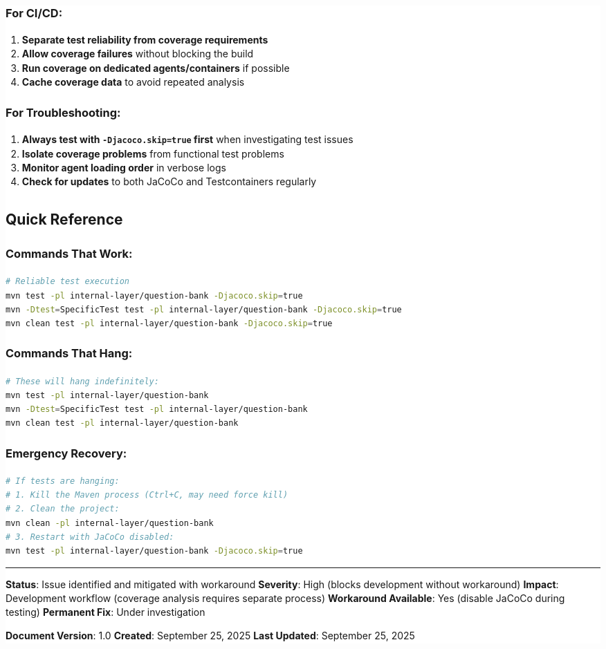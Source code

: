### For CI/CD:
1. **Separate test reliability from coverage requirements**
2. **Allow coverage failures** without blocking the build
3. **Run coverage on dedicated agents/containers** if possible
4. **Cache coverage data** to avoid repeated analysis

### For Troubleshooting:
1. **Always test with `-Djacoco.skip=true` first** when investigating test issues
2. **Isolate coverage problems** from functional test problems
3. **Monitor agent loading order** in verbose logs
4. **Check for updates** to both JaCoCo and Testcontainers regularly

## Quick Reference

### Commands That Work:
```bash
# Reliable test execution
mvn test -pl internal-layer/question-bank -Djacoco.skip=true
mvn -Dtest=SpecificTest test -pl internal-layer/question-bank -Djacoco.skip=true
mvn clean test -pl internal-layer/question-bank -Djacoco.skip=true
```

### Commands That Hang:
```bash
# These will hang indefinitely:
mvn test -pl internal-layer/question-bank
mvn -Dtest=SpecificTest test -pl internal-layer/question-bank
mvn clean test -pl internal-layer/question-bank
```

### Emergency Recovery:
```bash
# If tests are hanging:
# 1. Kill the Maven process (Ctrl+C, may need force kill)
# 2. Clean the project:
mvn clean -pl internal-layer/question-bank
# 3. Restart with JaCoCo disabled:
mvn test -pl internal-layer/question-bank -Djacoco.skip=true
```

---

**Status**: Issue identified and mitigated with workaround
**Severity**: High (blocks development without workaround)
**Impact**: Development workflow (coverage analysis requires separate process)
**Workaround Available**: Yes (disable JaCoCo during testing)
**Permanent Fix**: Under investigation

**Document Version**: 1.0
**Created**: September 25, 2025
**Last Updated**: September 25, 2025